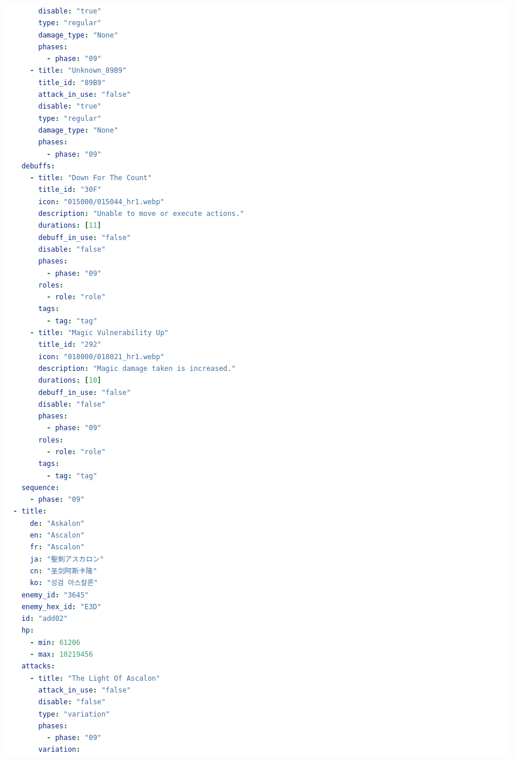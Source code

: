 ```yaml
        disable: "true"
        type: "regular"
        damage_type: "None"
        phases:
          - phase: "09"
      - title: "Unknown_89B9"
        title_id: "89B9"
        attack_in_use: "false"
        disable: "true"
        type: "regular"
        damage_type: "None"
        phases:
          - phase: "09"
    debuffs:
      - title: "Down For The Count"
        title_id: "30F"
        icon: "015000/015044_hr1.webp"
        description: "Unable to move or execute actions."
        durations: [11]
        debuff_in_use: "false"
        disable: "false"
        phases:
          - phase: "09"
        roles:
          - role: "role"
        tags:
          - tag: "tag"
      - title: "Magic Vulnerability Up"
        title_id: "292"
        icon: "018000/018021_hr1.webp"
        description: "Magic damage taken is increased."
        durations: [10]
        debuff_in_use: "false"
        disable: "false"
        phases:
          - phase: "09"
        roles:
          - role: "role"
        tags:
          - tag: "tag"
    sequence:
      - phase: "09"
  - title:
      de: "Askalon"
      en: "Ascalon"
      fr: "Ascalon"
      ja: "聖剣アスカロン"
      cn: "圣剑阿斯卡隆"
      ko: "성검 아스칼론"
    enemy_id: "3645"
    enemy_hex_id: "E3D"
    id: "add02"
    hp:
      - min: 61206
      - max: 10219456
    attacks:
      - title: "The Light Of Ascalon"
        attack_in_use: "false"
        disable: "false"
        type: "variation"
        phases:
          - phase: "09"
        variation:
```